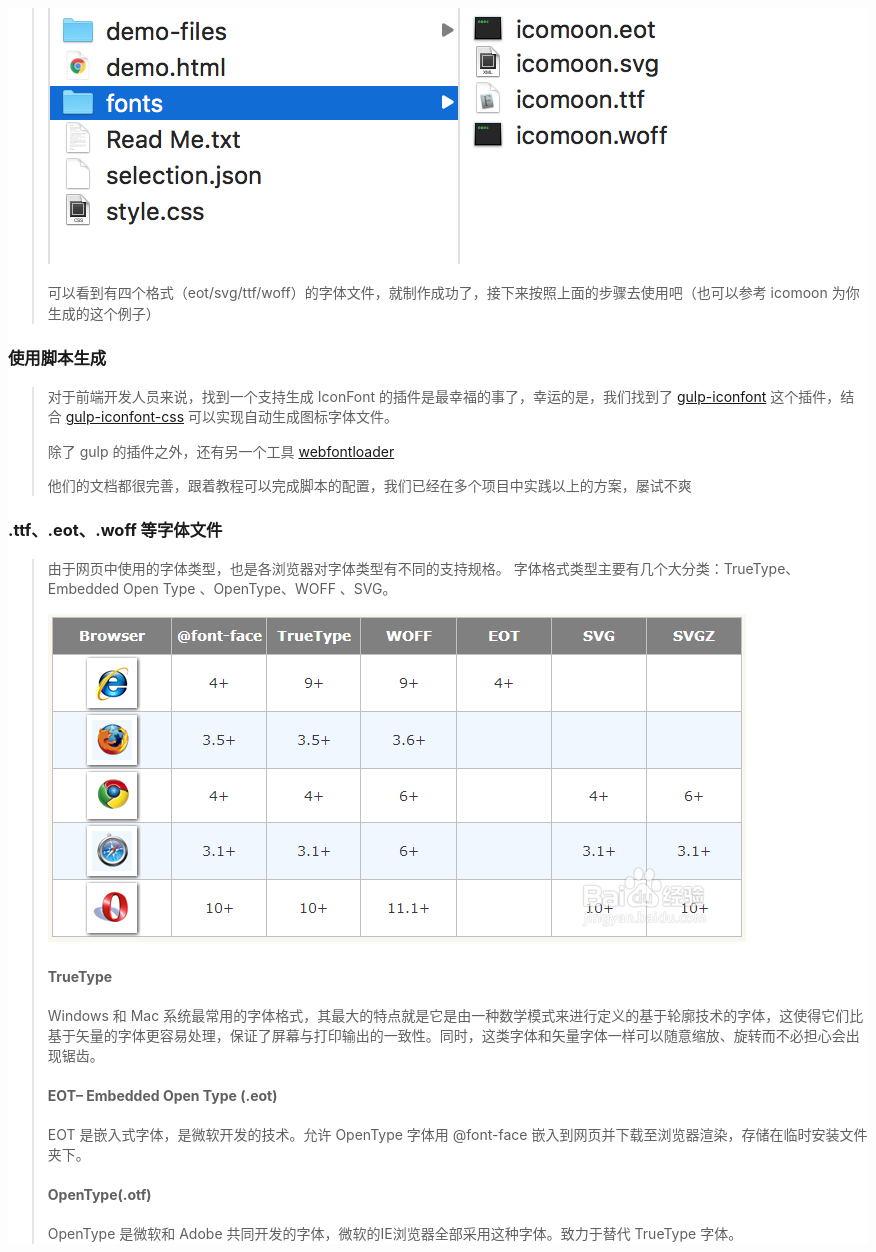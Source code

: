 > ![icomoon4](icomoon4.png)
> 
> 可以看到有四个格式（eot/svg/ttf/woff）的字体文件，就制作成功了，接下来按照上面的步骤去使用吧（也可以参考 icomoon 为你生成的这个例子）

### 使用脚本生成

> 对于前端开发人员来说，找到一个支持生成 IconFont 的插件是最幸福的事了，幸运的是，我们找到了 [gulp-iconfont](https://github.com/nfroidure/gulp-iconfont) 这个插件，结合 [gulp-iconfont-css](https://github.com/backflip/gulp-iconfont-css) 可以实现自动生成图标字体文件。
> 
> 除了 gulp 的插件之外，还有另一个工具 [webfontloader](https://github.com/typekit/webfontloader)
> 
> 他们的文档都很完善，跟着教程可以完成脚本的配置，我们已经在多个项目中实践以上的方案，屡试不爽

### .ttf、.eot、.woff 等字体文件

> 由于网页中使用的字体类型，也是各浏览器对字体类型有不同的支持规格。 字体格式类型主要有几个大分类：TrueType、Embedded Open Type 、OpenType、WOFF 、SVG。
> 
> ![font-style](font-style.jpeg)
> 
> #### TrueType
> 
> Windows 和 Mac 系统最常用的字体格式，其最大的特点就是它是由一种数学模式来进行定义的基于轮廓技术的字体，这使得它们比基于矢量的字体更容易处理，保证了屏幕与打印输出的一致性。同时，这类字体和矢量字体一样可以随意缩放、旋转而不必担心会出现锯齿。
> 
> #### EOT– Embedded Open Type (.eot)
> 
> EOT 是嵌入式字体，是微软开发的技术。允许 OpenType 字体用 @font-face 嵌入到网页并下载至浏览器渲染，存储在临时安装文件夹下。
> 
> #### OpenType(.otf)
> 
> OpenType 是微软和 Adobe 共同开发的字体，微软的IE浏览器全部采用这种字体。致力于替代 TrueType 字体。
> 